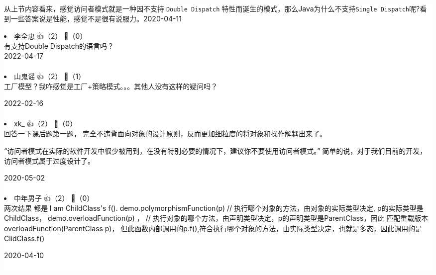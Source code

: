 从上节内容看来，感觉访问者模式就是一种因不支持 `Double Dispatch` 特性而诞生的模式，那么Java为什么不支持`Single Dispatch`呢?看到一些答案说是性能，感觉不是很有说服力。</div>2020-04-11</li><br/><li><span>李全忠</span> 👍（2） 💬（0）<div>有支持Double Dispatch的语言吗？</div>2022-04-17</li><br/><li><span>山鬼谣</span> 👍（2） 💬（1）<div>工厂模型？我咋感觉是工厂+策略模式。。。其他人没有这样的疑问吗？
</div>2022-02-16</li><br/><li><span>xk_</span> 👍（2） 💬（0）<div>回答一下课后题第一题，
完全不违背面向对象的设计原则，反而更加细粒度的将对象和操作解耦出来了。

“访问者模式在实际的软件开发中很少被用到，在没有特别必要的情况下，建议你不要使用访问者模式。”
简单的说，对于我们目前的开发，访问者模式属于过度设计了。</div>2020-05-02</li><br/><li><span>中年男子</span> 👍（2） 💬（0）<div>两次结果 都是 I am ChildClass&#39;s f().
demo.polymorphismFunction(p) &#47;&#47; 执行哪个对象的方法，由对象的实际类型决定, p的实际类型是 ChildClass， 
demo.overloadFunction(p) ， &#47;&#47; 执行对象的哪个方法，由声明类型决定，p的声明类型是ParentClass，因此 匹配重载版本overloadFunction(ParentClass p)， 					 但此函数内部调用的p.f(),符合执行哪个对象的方法，由实际类型决定，也就是多态，因此调用的是ClidClass.f()
</div>2020-04-10</li><br/>
</ul>